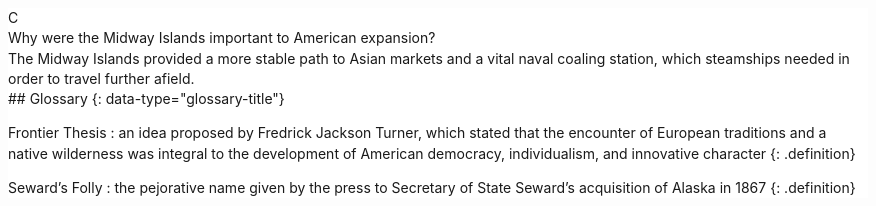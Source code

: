 </div>
</div>

</div>
<div data-type="solution" class="solution" markdown="1">
C

</div>
</div>

<div data-type="exercise" class="exercise">
<div data-type="problem" class="problem" markdown="1">
Why were the Midway Islands important to American expansion?

</div>
<div data-type="solution" class="solution" markdown="1">
The Midway Islands provided a more stable path to Asian markets and a vital naval coaling station, which steamships needed in order to travel further afield.

</div>
</div>

<div data-type="glossary" markdown="1">
## Glossary
{: data-type="glossary-title"}

Frontier Thesis
: an idea proposed by Fredrick Jackson Turner, which stated that the encounter of European traditions and a native wilderness was integral to the development of American democracy, individualism, and innovative character
{: .definition}

Seward’s Folly
: the pejorative name given by the press to Secretary of State Seward’s acquisition of Alaska in 1867
{: .definition}

</div>



[1]: http://openstaxcollege.org/l/conquest
